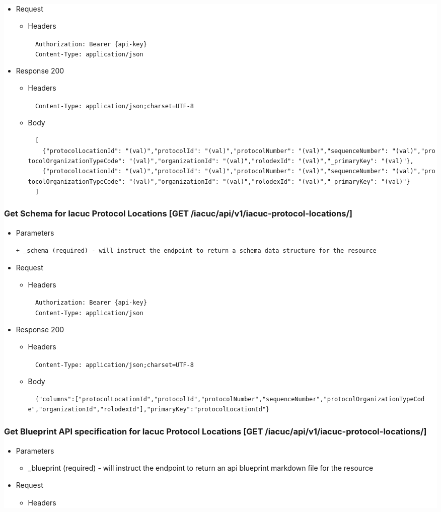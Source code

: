             
+ Request

    + Headers

            Authorization: Bearer {api-key}
            Content-Type: application/json 

+ Response 200
    + Headers

            Content-Type: application/json;charset=UTF-8

    + Body
    
            [
              {"protocolLocationId": "(val)","protocolId": "(val)","protocolNumber": "(val)","sequenceNumber": "(val)","protocolOrganizationTypeCode": "(val)","organizationId": "(val)","rolodexId": "(val)","_primaryKey": "(val)"},
              {"protocolLocationId": "(val)","protocolId": "(val)","protocolNumber": "(val)","sequenceNumber": "(val)","protocolOrganizationTypeCode": "(val)","organizationId": "(val)","rolodexId": "(val)","_primaryKey": "(val)"}
            ]
			
### Get Schema for Iacuc Protocol Locations [GET /iacuc/api/v1/iacuc-protocol-locations/]
	                                          
+ Parameters

      + _schema (required) - will instruct the endpoint to return a schema data structure for the resource
      
+ Request

    + Headers

            Authorization: Bearer {api-key}
            Content-Type: application/json

+ Response 200
    + Headers

            Content-Type: application/json;charset=UTF-8

    + Body
    
            {"columns":["protocolLocationId","protocolId","protocolNumber","sequenceNumber","protocolOrganizationTypeCode","organizationId","rolodexId"],"primaryKey":"protocolLocationId"}
		
### Get Blueprint API specification for Iacuc Protocol Locations [GET /iacuc/api/v1/iacuc-protocol-locations/]
	 
+ Parameters

     + _blueprint (required) - will instruct the endpoint to return an api blueprint markdown file for the resource
                 
+ Request

    + Headers
